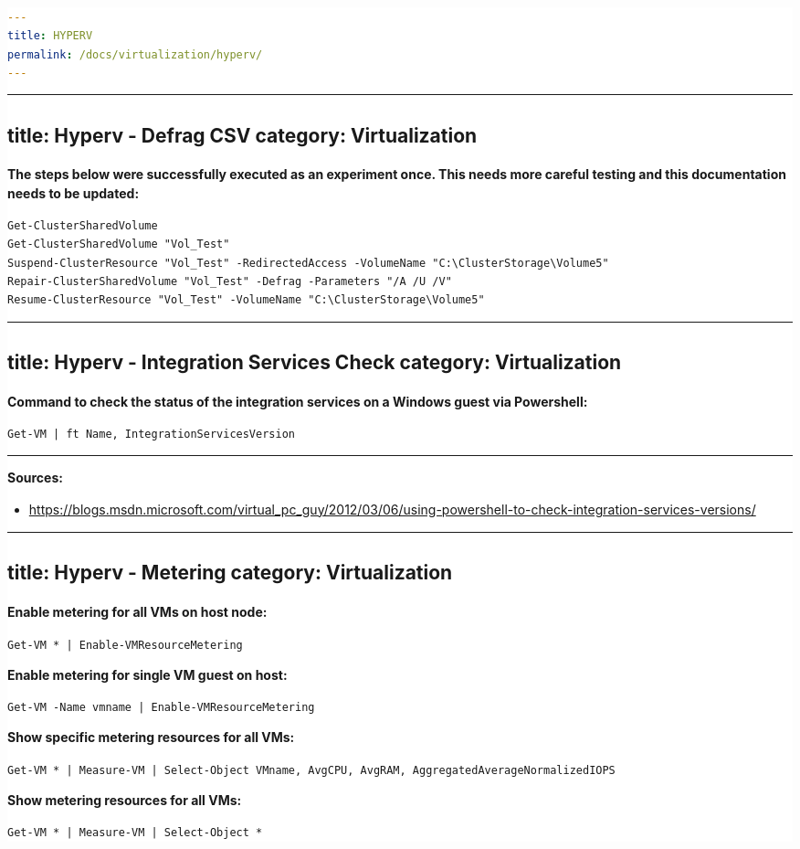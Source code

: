 ```yaml
---
title: HYPERV
permalink: /docs/virtualization/hyperv/
---
```

---
title: Hyperv - Defrag CSV 
category: Virtualization
---

**The steps below were successfully executed as an experiment once. This needs more careful testing and this documentation needs to be updated:**
```
Get-ClusterSharedVolume
Get-ClusterSharedVolume "Vol_Test"
Suspend-ClusterResource "Vol_Test" -RedirectedAccess -VolumeName "C:\ClusterStorage\Volume5"
Repair-ClusterSharedVolume "Vol_Test" -Defrag -Parameters "/A /U /V"
Resume-ClusterResource "Vol_Test" -VolumeName "C:\ClusterStorage\Volume5"
```
---
title: Hyperv - Integration Services Check
category: Virtualization
---

**Command to check the status of the integration services on a Windows guest via Powershell:**  
```
Get-VM | ft Name, IntegrationServicesVersion
```

***
**Sources:**  
* https://blogs.msdn.microsoft.com/virtual_pc_guy/2012/03/06/using-powershell-to-check-integration-services-versions/
---
title: Hyperv - Metering
category: Virtualization
---

**Enable metering for all VMs on host node:**
```
Get-VM * | Enable-VMResourceMetering
```

**Enable metering for single VM guest on host:**
```
Get-VM -Name vmname | Enable-VMResourceMetering
```

**Show specific metering resources for all VMs:**
```
Get-VM * | Measure-VM | Select-Object VMname, AvgCPU, AvgRAM, AggregatedAverageNormalizedIOPS
```

**Show metering resources for all VMs:**
```
Get-VM * | Measure-VM | Select-Object *
```
